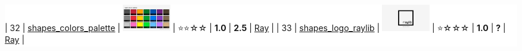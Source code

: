 | 32 | [shapes_colors_palette](shapes/shapes_colors_palette.c) | <img src="shapes/shapes_colors_palette.png" alt="shapes_colors_palette" width="80"> | ⭐️⭐️☆☆ | **1.0** | **2.5** | [Ray](https://github.com/raysan5) | 
| 33 | [shapes_logo_raylib](shapes/shapes_logo_raylib.c) | <img src="shapes/shapes_logo_raylib.png" alt="shapes_logo_raylib" width="80"> | ⭐️☆☆☆ | **1.0** | **?** | [Ray](https://github.com/raysan5) | 